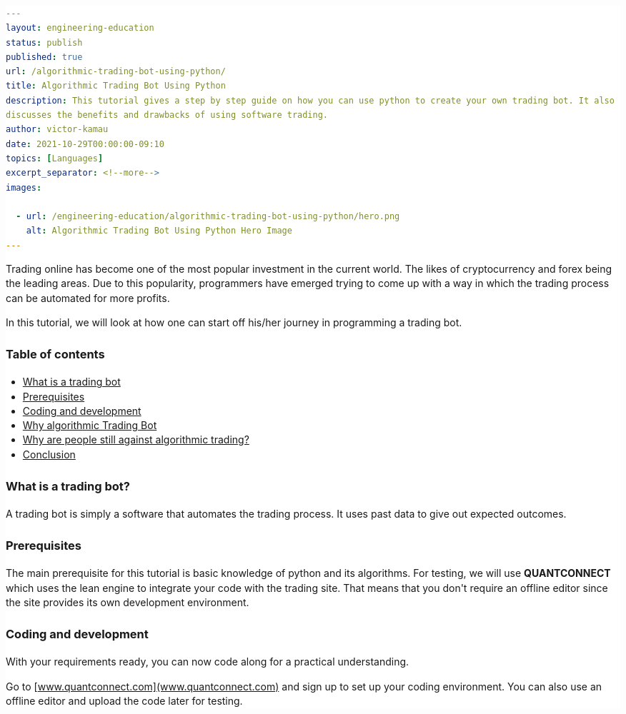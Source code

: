 ```yaml
---
layout: engineering-education
status: publish
published: true
url: /algorithmic-trading-bot-using-python/
title: Algorithmic Trading Bot Using Python
description: This tutorial gives a step by step guide on how you can use python to create your own trading bot. It also discusses the benefits and drawbacks of using software trading.
author: victor-kamau
date: 2021-10-29T00:00:00-09:10
topics: [Languages]
excerpt_separator: <!--more-->
images:

  - url: /engineering-education/algorithmic-trading-bot-using-python/hero.png
    alt: Algorithmic Trading Bot Using Python Hero Image
---
```

Trading online has become one of the most popular investment in the current world. The likes of cryptocurrency and forex being the leading areas. Due to this popularity, programmers have emerged trying to come up with a way in which the trading process can be automated for more profits.

In this tutorial, we will look at how one can start off his/her journey in programming a trading bot.

### Table of contents
- [What is a trading bot](#what-is-a-trading-bot)
- [Prerequisites](#prerequisites)
- [Coding and development](#coding-and-development)
- [Why algorithmic Trading Bot](#why-algorithmic-trading-bot)
- [Why are people still against algorithmic trading?](#why-are-people-still-against-algorithmic-trading)
- [Conclusion](#conclusion)

### What is a trading bot?
A trading bot is simply a software that automates the trading process. It uses past data to give out expected outcomes.

### Prerequisites
The main prerequisite for this tutorial is basic knowledge of python and its algorithms. For testing, we will use **QUANTCONNECT** which uses the lean engine to integrate your code with the trading site. That means that you don't require an offline editor since the site provides its own development environment.

### Coding and development
With your requirements ready, you can now code along for a practical understanding.

Go to [www.quantconnect.com](www.quantconnect.com) and sign up to set up your coding environment. You can also use an offline editor and upload the code later for testing.
